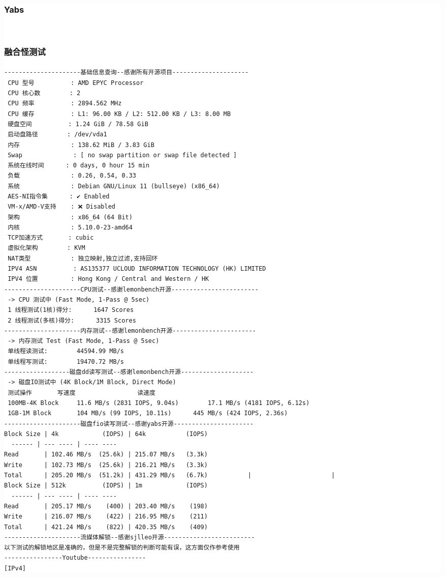 ### Yabs

<picture>
    <source srcset="https://s3.catcat.blog/images/2023/10/20d8b60309742d9e10f5f32c4da6faeb.avif" type="image/avif">
    <source srcset="https://s3.catcat.blog/images/2023/10/20d8b60309742d9e10f5f32c4da6faeb.webp" type="image/webp">
    <img src="https://s3.catcat.blog/images/2023/10/20d8b60309742d9e10f5f32c4da6faeb.jpg" alt="" loading="lazy">
</picture>

### 融合怪测试

```
---------------------基础信息查询--感谢所有开源项目---------------------
 CPU 型号          : AMD EPYC Processor
 CPU 核心数        : 2
 CPU 频率          : 2894.562 MHz
 CPU 缓存          : L1: 96.00 KB / L2: 512.00 KB / L3: 8.00 MB
 硬盘空间          : 1.24 GiB / 78.58 GiB
 启动盘路径        : /dev/vda1
 内存              : 138.62 MiB / 3.83 GiB
 Swap              : [ no swap partition or swap file detected ]
 系统在线时间      : 0 days, 0 hour 15 min
 负载              : 0.26, 0.54, 0.33
 系统              : Debian GNU/Linux 11 (bullseye) (x86_64)
 AES-NI指令集      : ✔ Enabled
 VM-x/AMD-V支持    : ❌ Disabled
 架构              : x86_64 (64 Bit)
 内核              : 5.10.0-23-amd64
 TCP加速方式       : cubic
 虚拟化架构        : KVM
 NAT类型           : 独立映射,独立过滤,支持回环
 IPV4 ASN          : AS135377 UCLOUD INFORMATION TECHNOLOGY (HK) LIMITED
 IPV4 位置         : Hong Kong / Central and Western / HK
---------------------CPU测试--感谢lemonbench开源------------------------
 -> CPU 测试中 (Fast Mode, 1-Pass @ 5sec)
 1 线程测试(1核)得分: 		1647 Scores
 2 线程测试(多核)得分: 		3315 Scores
---------------------内存测试--感谢lemonbench开源-----------------------
 -> 内存测试 Test (Fast Mode, 1-Pass @ 5sec)
 单线程读测试:		44594.99 MB/s
 单线程写测试:		19470.72 MB/s
------------------磁盘dd读写测试--感谢lemonbench开源--------------------
 -> 磁盘IO测试中 (4K Block/1M Block, Direct Mode)
 测试操作		写速度					读速度
 100MB-4K Block		11.6 MB/s (2831 IOPS, 9.04s)		17.1 MB/s (4181 IOPS, 6.12s)
 1GB-1M Block		104 MB/s (99 IOPS, 10.11s)		445 MB/s (424 IOPS, 2.36s)
---------------------磁盘fio读写测试--感谢yabs开源----------------------
Block Size | 4k            (IOPS) | 64k           (IOPS)
  ------ | --- ---- | ---- ---- 
Read       | 102.46 MB/s  (25.6k) | 215.07 MB/s   (3.3k)
Write      | 102.73 MB/s  (25.6k) | 216.21 MB/s   (3.3k)
Total      | 205.20 MB/s  (51.2k) | 431.29 MB/s   (6.7k)           |                      |                     
Block Size | 512k          (IOPS) | 1m            (IOPS)
  ------ | --- ---- | ---- ---- 
Read       | 205.17 MB/s    (400) | 203.40 MB/s    (198)
Write      | 216.07 MB/s    (422) | 216.95 MB/s    (211)
Total      | 421.24 MB/s    (822) | 420.35 MB/s    (409)
---------------------流媒体解锁--感谢sjlleo开源-------------------------
以下测试的解锁地区是准确的，但是不是完整解锁的判断可能有误，这方面仅作参考使用
----------------Youtube----------------
[IPv4]
```